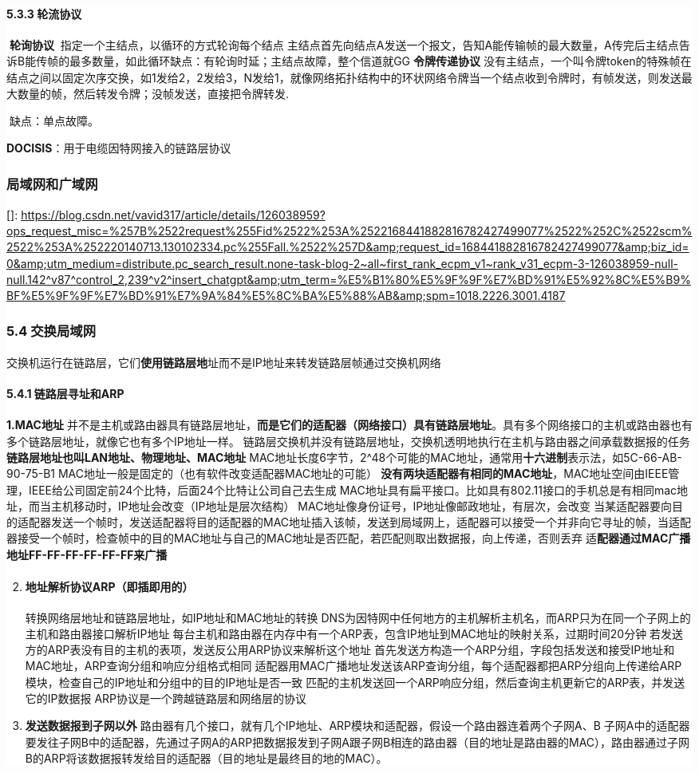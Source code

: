 #### 5.3.3 轮流协议

​    **轮询协议**
​        指定一个主结点，以循环的方式轮询每个结点
​        主结点首先向结点A发送一个报文，告知A能传输帧的最大数量，A传完后主结点告诉B能传帧的最多数量，如此循环
​        缺点：有轮询时延；主结点故障，整个信道就GG
​    **令牌传递协议**
​        没有主结点，一个叫令牌token的特殊帧在结点之间以固定次序交换，如1发给2，2发给3，N发给1，就像网络拓扑结构中的环状网络令牌
​        当一个结点收到令牌时，有帧发送，则发送最大数量的帧，然后转发令牌；没帧发送，直接把令牌转发.

​    缺点：单点故障。

**DOCISIS**：用于电缆因特网接入的链路层协议

### 局域网和广域网

[]: https://blog.csdn.net/vavid317/article/details/126038959?ops_request_misc=%257B%2522request%255Fid%2522%253A%2522168441882816782427499077%2522%252C%2522scm%2522%253A%252220140713.130102334.pc%255Fall.%2522%257D&amp;request_id=168441882816782427499077&amp;biz_id=0&amp;utm_medium=distribute.pc_search_result.none-task-blog-2~all~first_rank_ecpm_v1~rank_v31_ecpm-3-126038959-null-null.142^v87^control_2,239^v2^insert_chatgpt&amp;utm_term=%E5%B1%80%E5%9F%9F%E7%BD%91%E5%92%8C%E5%B9%BF%E5%9F%9F%E7%BD%91%E7%9A%84%E5%8C%BA%E5%88%AB&amp;spm=1018.2226.3001.4187



### 5.4 交换局域网

交换机运行在链路层，它们**使用链路层地**址而不是IP地址来转发链路层帧通过交换机网络

#### 5.4.1 链路层寻址和ARP

**1.MAC地址**
    并不是主机或路由器具有链路层地址，**而是它们的适配器（网络接口）具有链路层地址**。具有多个网络接口的主机或路由器也有多个链路层地址，就像它也有多个IP地址一样。
    链路层交换机并没有链路层地址，交换机透明地执行在主机与路由器之间承载数据报的任务
    **链路层地址也叫LAN地址、物理地址、MAC地址**
    MAC地址长度6字节，2^48个可能的MAC地址，通常用**十六进制**表示法，如5C-66-AB-90-75-B1
    MAC地址一般是固定的（也有软件改变适配器MAC地址的可能）
    **没有两块适配器有相同的MAC地址**，MAC地址空间由IEEE管理，IEEE给公司固定前24个比特，后面24个比特让公司自己去生成
    MAC地址具有扁平接口。比如具有802.11接口的手机总是有相同mac地址，而当主机移动时，IP地址会改变（IP地址是层次结构）
    MAC地址像身份证号，IP地址像邮政地址，有层次，会改变
    当某适配器要向目的适配器发送一个帧时，发送适配器将目的适配器的MAC地址插入该帧，发送到局域网上，适配器可以接受一个并非向它寻址的帧，当适配器接受一个帧时，检查帧中的目的MAC地址与自己的MAC地址是否匹配，若匹配则取出数据报，向上传递，否则丢弃
    适**配器通过MAC广播地址FF-FF-FF-FF-FF-FF来广播**

   2. #### 地址解析协议ARP（即插即用的）
      
        转换网络层地址和链路层地址，如IP地址和MAC地址的转换
        DNS为因特网中任何地方的主机解析主机名，而ARP只为在同一个子网上的主机和路由器接口解析IP地址
        每台主机和路由器在内存中有一个ARP表，包含IP地址到MAC地址的映射关系，过期时间20分钟
        若发送方的ARP表没有目的主机的表项，发送反公用ARP协议来解析这个地址
            首先发送方构造一个ARP分组，字段包括发送和接受IP地址和MAC地址，ARP查询分组和响应分组格式相同
            适配器用MAC广播地址发送该ARP查询分组，每个适配器都把ARP分组向上传递给ARP模块，检查自己的IP地址和分组中的目的IP地址是否一致
            匹配的主机发送回一个ARP响应分组，然后查询主机更新它的ARP表，并发送它的IP数据报
        ARP协议是一个跨越链路层和网络层的协议
   3. **发送数据报到子网以外**
        路由器有几个接口，就有几个IP地址、ARP模块和适配器，假设一个路由器连着两个子网A、B
        子网A中的适配器要发往子网B中的适配器，先通过子网A的ARP把数据报发到子网A跟子网B相连的路由器（目的地址是路由器的MAC），路由器通过子网B的ARP将该数据报转发给目的适配器（目的地址是最终目的地的MAC）。

